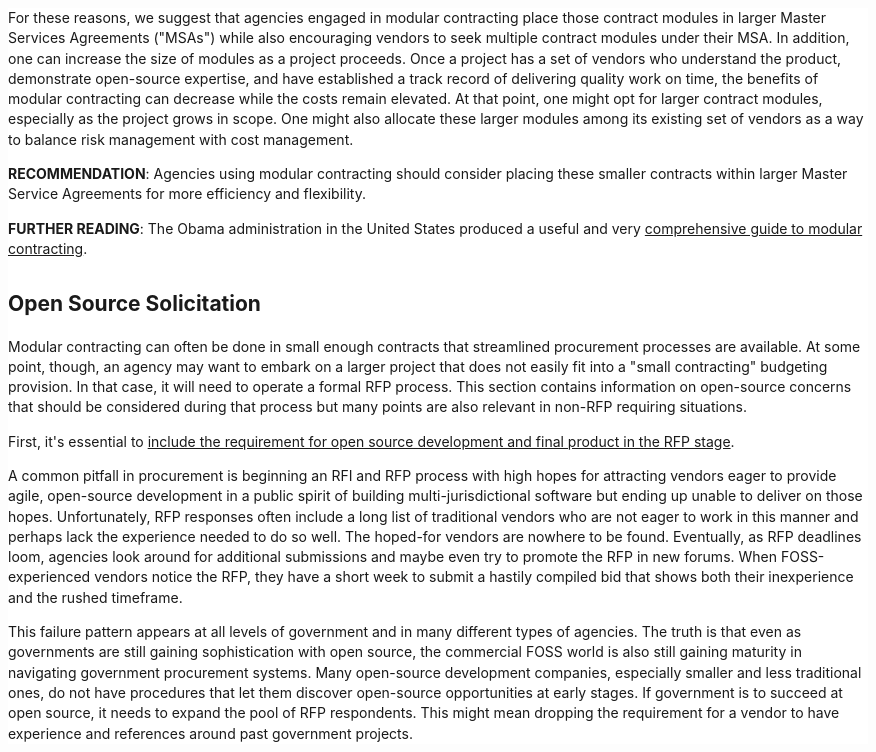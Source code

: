 For these reasons, we suggest that agencies engaged in modular
contracting place those contract modules in larger Master Services
Agreements ("MSAs") while also encouraging vendors to seek
multiple contract modules under their MSA.  In addition, one can
increase the size of modules as a project proceeds.  Once a project
has a set of vendors who understand the product, demonstrate
open-source expertise, and have established a track record of delivering
quality work on time, the benefits of modular contracting can decrease
while the costs remain elevated.  At that point, one might opt for
larger contract modules, especially as the project grows in scope.
One might also allocate these larger modules among its existing set of
vendors as a way to balance risk management with cost management.

**RECOMMENDATION**: Agencies using modular contracting should
consider placing these smaller contracts within larger Master Service
Agreements for more efficiency and flexibility.

**FURTHER READING**: The Obama administration in the United States
produced a useful and very [comprehensive guide to modular
contracting](https://obamawhitehouse.archives.gov/sites/default/files/omb/procurement/guidance/modular-approaches-for-information-technology.pdf).
 
## Open Source Solicitation

Modular contracting can often be done in small enough contracts that
streamlined procurement processes are available.  At some point,
though, an agency may want to embark on a larger project that does not
easily fit into a "small contracting" budgeting provision.  In that
case, it will need to operate a formal RFP process.  This section
contains information on open-source concerns that should be considered
during that process but many points are also relevant in non-RFP
requiring situations.

First, it's essential to [include the requirement for open source
development and final product in the RFP stage](https://github.com/unicef/publicgoods-toolkit/blob/main/interviews/george-gelaga-king.md). 

A common pitfall in procurement is beginning an RFI and RFP process
with high hopes for attracting vendors eager to provide agile,
open-source development in a public spirit of building multi-jurisdictional
software but ending up unable to deliver on those hopes.
Unfortunately, RFP responses often include a long list of traditional
vendors who are not eager to work in this manner and perhaps lack the
experience needed to do so well.  The hoped-for vendors are nowhere to
be found.  Eventually, as RFP deadlines loom, agencies look around for
additional submissions and maybe even try to promote the RFP in new
forums.  When FOSS-experienced vendors notice the RFP, they have a
short week to submit a hastily compiled bid that shows both their
inexperience and the rushed timeframe.

This failure pattern appears at all levels of government and in many
different types of agencies.  The truth is that even as governments
are still gaining sophistication with open source, the commercial FOSS
world is also still gaining maturity in navigating government
procurement systems.  Many open-source development companies,
especially smaller and less traditional ones, do not have procedures
that let them discover open-source opportunities at early stages.  If
government is to succeed at open source, it needs to expand the pool
of RFP respondents. This might mean dropping the requirement for a vendor to
have experience and references around past government projects.
